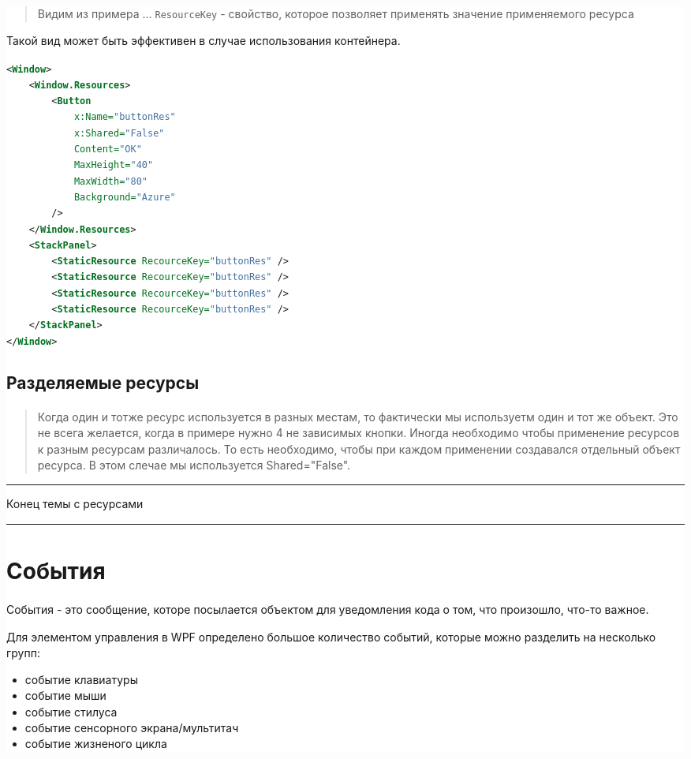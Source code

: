 > Видим из примера ... `ResourceKey` - свойство, которое позволяет применять значение применяемого ресурса

Такой вид может быть эффективен в случае использования контейнера.

```xml
<Window>
    <Window.Resources>
        <Button
            x:Name="buttonRes"
            x:Shared="False"
            Content="OK"
            MaxHeight="40"
            MaxWidth="80"
            Background="Azure"
        />
    </Window.Resources>
    <StackPanel>
        <StaticResource RecourceKey="buttonRes" />
        <StaticResource RecourceKey="buttonRes" />
        <StaticResource RecourceKey="buttonRes" />
        <StaticResource RecourceKey="buttonRes" />
    </StackPanel>
</Window>
```

## Разделяемые ресурсы

> Когда один и тотже ресурс используется в разных местам, то фактически мы используетм один и тот же объект. Это не всега желается, когда в примере нужно 4 не зависимых кнопки. Иногда необходимо чтобы применение ресурсов к разным ресурсам различалось. То есть необходимо, чтобы при каждом применении создавался отдельный объект ресурса. В этом слечае мы используется Shared="False".

---

Конец темы с ресурсами

---

<div style="page-break-after: always;"></div>

# События

События - это сообщение, которе посылается объектом для уведомления кода о том, что произошло, что-то важное.

Для элементом управления в WPF определено большое количество событий, которые можно разделить на несколько групп:
- событие клавиатуры
- событие мыши
- событие стилуса
- событие сенсорного экрана/мультитач
- событие жизненого цикла
